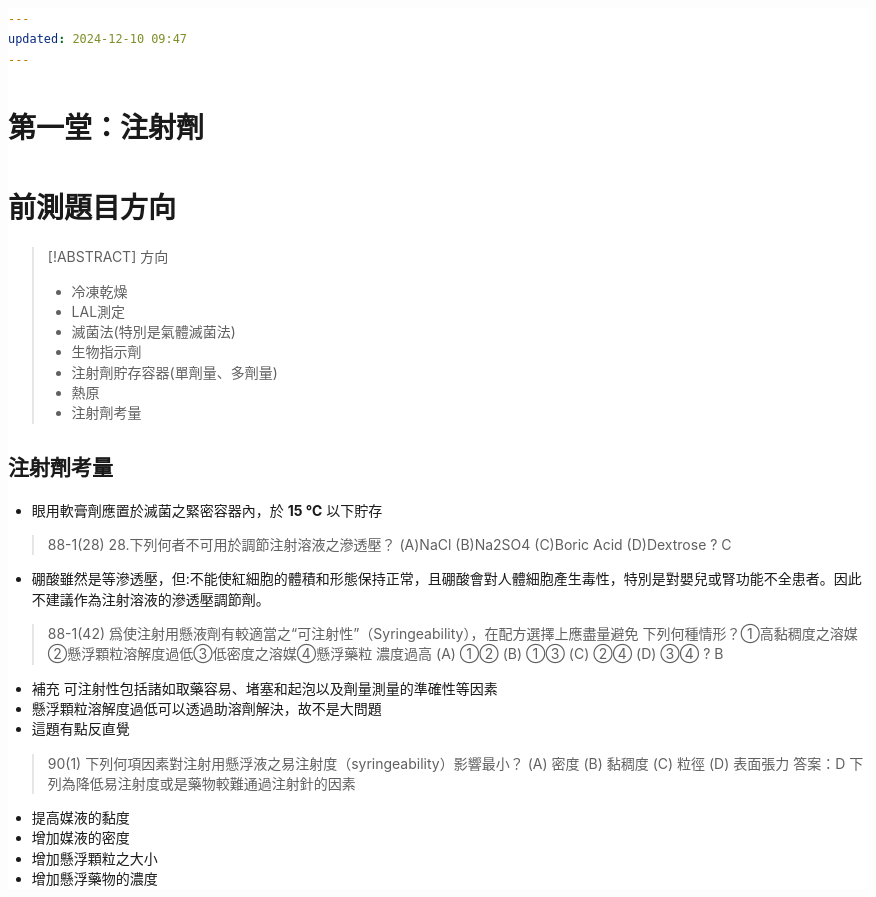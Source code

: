 ```yaml
---
updated: 2024-12-10 09:47
---
```

# 第一堂：注射劑

# 前測題目方向
> [!ABSTRACT] 方向
>  
> 
> - 冷凍乾燥
> - LAL測定
> - 滅菌法(特別是氣體滅菌法)
> - 生物指示劑
> - 注射劑貯存容器(單劑量、多劑量)
> - 熱原
> - 注射劑考量



## 注射劑考量
- 眼用軟膏劑應置於滅菌之緊密容器內，於 **15 ℃** 以下貯存

> 88-1(28)
	28.下列何者不可用於調節注射溶液之滲透壓？
(A)NaCl 
(B)Na2SO4
(C)Boric Acid 
(D)Dextrose
?
C
- 硼酸雖然是等滲透壓，但:不能使紅細胞的體積和形態保持正常，且硼酸會對人體細胞產生毒性，特別是對嬰兒或腎功能不全患者。因此不建議作為注射溶液的滲透壓調節劑。


> 88-1(42)
	爲使注射用懸液劑有較適當之“可注射性”（Syringeability），在配方選擇上應盡量避免
下列何種情形？①高黏稠度之溶媒②懸浮顆粒溶解度過低③低密度之溶媒④懸浮藥粒
濃度過高
(A) ①②
(B) ①③
(C) ②④
(D) ③④
?
B
- 補充 可注射性包括諸如取藥容易、堵塞和起泡以及劑量測量的準確性等因素
- 懸浮顆粒溶解度過低可以透過助溶劑解決，故不是大問題
- 這題有點反直覺


> 90(1)
	下列何項因素對注射用懸浮液之易注射度（syringeability）影響最小？
(A) 密度
(B) 黏稠度
(C) 粒徑
(D) 表面張力
答案：D
下列為降低易注射度或是藥物較難通過注射針的因素 
- 提高媒液的黏度 
- 增加媒液的密度 
- 增加懸浮顆粒之大小 
- 增加懸浮藥物的濃度
